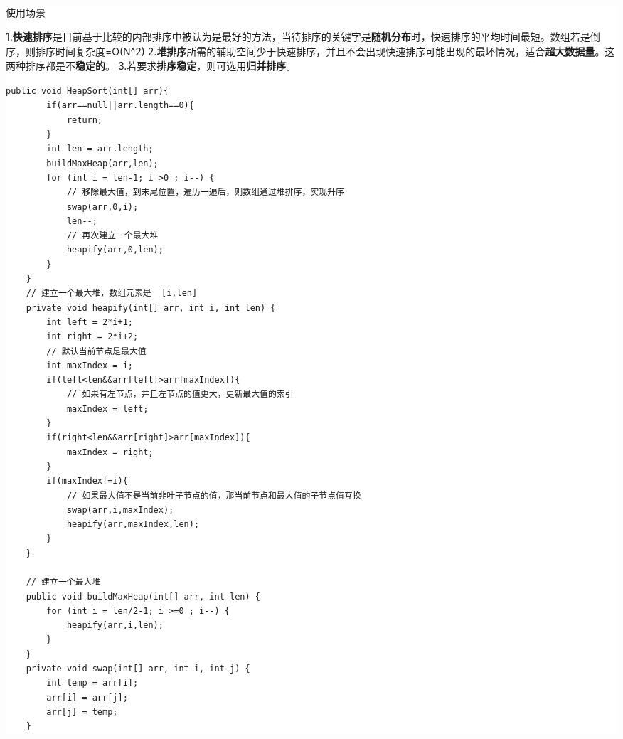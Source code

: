 
使用场景

1.**快速排序**是目前基于比较的内部排序中被认为是最好的方法，当待排序的关键字是**随机分布**时，快速排序的平均时间最短。数组若是倒序，则排序时间复杂度=O(N^2) 2.**堆排序**所需的辅助空间少于快速排序，并且不会出现快速排序可能出现的最坏情况，适合**超大数据量**。这两种排序都是不**稳定的**。 3.若要求**排序稳定**，则可选用**归并排序**。



```
public void HeapSort(int[] arr){
        if(arr==null||arr.length==0){
            return;
        }
        int len = arr.length;
        buildMaxHeap(arr,len);
        for (int i = len-1; i >0 ; i--) {
            // 移除最大值，到末尾位置，遍历一遍后，则数组通过堆排序，实现升序
            swap(arr,0,i);
            len--;
            // 再次建立一个最大堆
            heapify(arr,0,len);
        }
    }
    // 建立一个最大堆，数组元素是  [i,len]
    private void heapify(int[] arr, int i, int len) {
        int left = 2*i+1;
        int right = 2*i+2;
        // 默认当前节点是最大值
        int maxIndex = i;
        if(left<len&&arr[left]>arr[maxIndex]){
            // 如果有左节点，并且左节点的值更大，更新最大值的索引
            maxIndex = left;
        }
        if(right<len&&arr[right]>arr[maxIndex]){
            maxIndex = right;
        }
        if(maxIndex!=i){
            // 如果最大值不是当前非叶子节点的值，那当前节点和最大值的子节点值互换
            swap(arr,i,maxIndex);
            heapify(arr,maxIndex,len);
        }
    }

    // 建立一个最大堆
    public void buildMaxHeap(int[] arr, int len) {
        for (int i = len/2-1; i >=0 ; i--) {
            heapify(arr,i,len);
        }
    }
    private void swap(int[] arr, int i, int j) {
        int temp = arr[i];
        arr[i] = arr[j];
        arr[j] = temp;
    }

```
